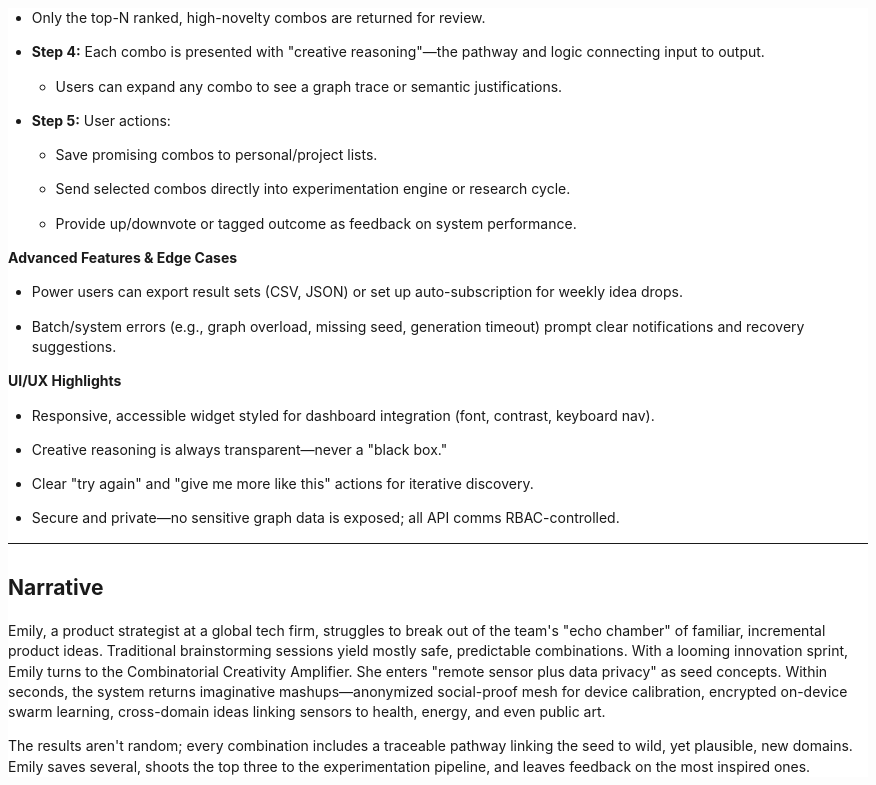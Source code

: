   - Only the top-N ranked, high-novelty combos are returned for review.

- **Step 4:** Each combo is presented with "creative reasoning"—the
  pathway and logic connecting input to output.

  - Users can expand any combo to see a graph trace or semantic
    justifications.

- **Step 5:** User actions:

  - Save promising combos to personal/project lists.

  - Send selected combos directly into experimentation engine or
    research cycle.

  - Provide up/downvote or tagged outcome as feedback on system
    performance.

**Advanced Features & Edge Cases**

- Power users can export result sets (CSV, JSON) or set up
  auto-subscription for weekly idea drops.

- Batch/system errors (e.g., graph overload, missing seed, generation
  timeout) prompt clear notifications and recovery suggestions.

**UI/UX Highlights**

- Responsive, accessible widget styled for dashboard integration (font,
  contrast, keyboard nav).

- Creative reasoning is always transparent—never a "black box."

- Clear "try again" and "give me more like this" actions for iterative
  discovery.

- Secure and private—no sensitive graph data is exposed; all API comms
  RBAC-controlled.

------------------------------------------------------------------------

## Narrative

Emily, a product strategist at a global tech firm, struggles to break
out of the team's "echo chamber" of familiar, incremental product ideas.
Traditional brainstorming sessions yield mostly safe, predictable
combinations. With a looming innovation sprint, Emily turns to the
Combinatorial Creativity Amplifier. She enters "remote sensor plus data
privacy" as seed concepts. Within seconds, the system returns
imaginative mashups—anonymized social-proof mesh for device calibration,
encrypted on-device swarm learning, cross-domain ideas linking sensors
to health, energy, and even public art.

The results aren't random; every combination includes a traceable
pathway linking the seed to wild, yet plausible, new domains. Emily
saves several, shoots the top three to the experimentation pipeline, and
leaves feedback on the most inspired ones.
